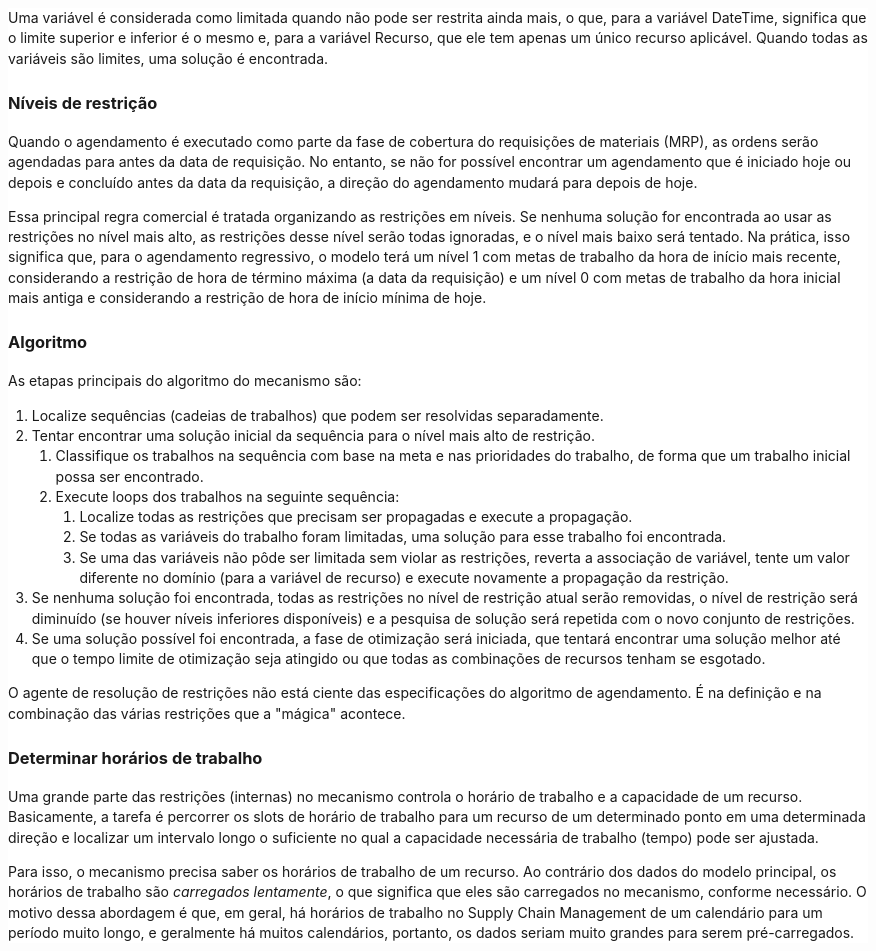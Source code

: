 Uma variável é considerada como limitada quando não pode ser restrita ainda mais, o que, para a variável DateTime, significa que o limite superior e inferior é o mesmo e, para a variável Recurso, que ele tem apenas um único recurso aplicável. Quando todas as variáveis são limites, uma solução é encontrada.

### <a name="constraint-levels"></a>Níveis de restrição

Quando o agendamento é executado como parte da fase de cobertura do requisições de materiais (MRP), as ordens serão agendadas para antes da data de requisição. No entanto, se não for possível encontrar um agendamento que é iniciado hoje ou depois e concluído antes da data da requisição, a direção do agendamento mudará para depois de hoje.

Essa principal regra comercial é tratada organizando as restrições em níveis. Se nenhuma solução for encontrada ao usar as restrições no nível mais alto, as restrições desse nível serão todas ignoradas, e o nível mais baixo será tentado. Na prática, isso significa que, para o agendamento regressivo, o modelo terá um nível 1 com metas de trabalho da hora de início mais recente, considerando a restrição de hora de término máxima (a data da requisição) e um nível 0 com metas de trabalho da hora inicial mais antiga e considerando a restrição de hora de início mínima de hoje.

### <a name="algorithm"></a>Algoritmo

As etapas principais do algoritmo do mecanismo são:

1. Localize sequências (cadeias de trabalhos) que podem ser resolvidas separadamente.
1. Tentar encontrar uma solução inicial da sequência para o nível mais alto de restrição.
    1. Classifique os trabalhos na sequência com base na meta e nas prioridades do trabalho, de forma que um trabalho inicial possa ser encontrado.
    1. Execute loops dos trabalhos na seguinte sequência:
        1. Localize todas as restrições que precisam ser propagadas e execute a propagação.
        1. Se todas as variáveis do trabalho foram limitadas, uma solução para esse trabalho foi encontrada.
        1. Se uma das variáveis não pôde ser limitada sem violar as restrições, reverta a associação de variável, tente um valor diferente no domínio (para a variável de recurso) e execute novamente a propagação da restrição.
1. Se nenhuma solução foi encontrada, todas as restrições no nível de restrição atual serão removidas, o nível de restrição será diminuído (se houver níveis inferiores disponíveis) e a pesquisa de solução será repetida com o novo conjunto de restrições.
1. Se uma solução possível foi encontrada, a fase de otimização será iniciada, que tentará encontrar uma solução melhor até que o tempo limite de otimização seja atingido ou que todas as combinações de recursos tenham se esgotado.

O agente de resolução de restrições não está ciente das especificações do algoritmo de agendamento. É na definição e na combinação das várias restrições que a "mágica" acontece.

### <a name="determining-working-times"></a>Determinar horários de trabalho

Uma grande parte das restrições (internas) no mecanismo controla o horário de trabalho e a capacidade de um recurso. Basicamente, a tarefa é percorrer os slots de horário de trabalho para um recurso de um determinado ponto em uma determinada direção e localizar um intervalo longo o suficiente no qual a capacidade necessária de trabalho (tempo) pode ser ajustada.

Para isso, o mecanismo precisa saber os horários de trabalho de um recurso. Ao contrário dos dados do modelo principal, os horários de trabalho são *carregados lentamente*, o que significa que eles são carregados no mecanismo, conforme necessário. O motivo dessa abordagem é que, em geral, há horários de trabalho no Supply Chain Management de um calendário para um período muito longo, e geralmente há muitos calendários, portanto, os dados seriam muito grandes para serem pré-carregados.
